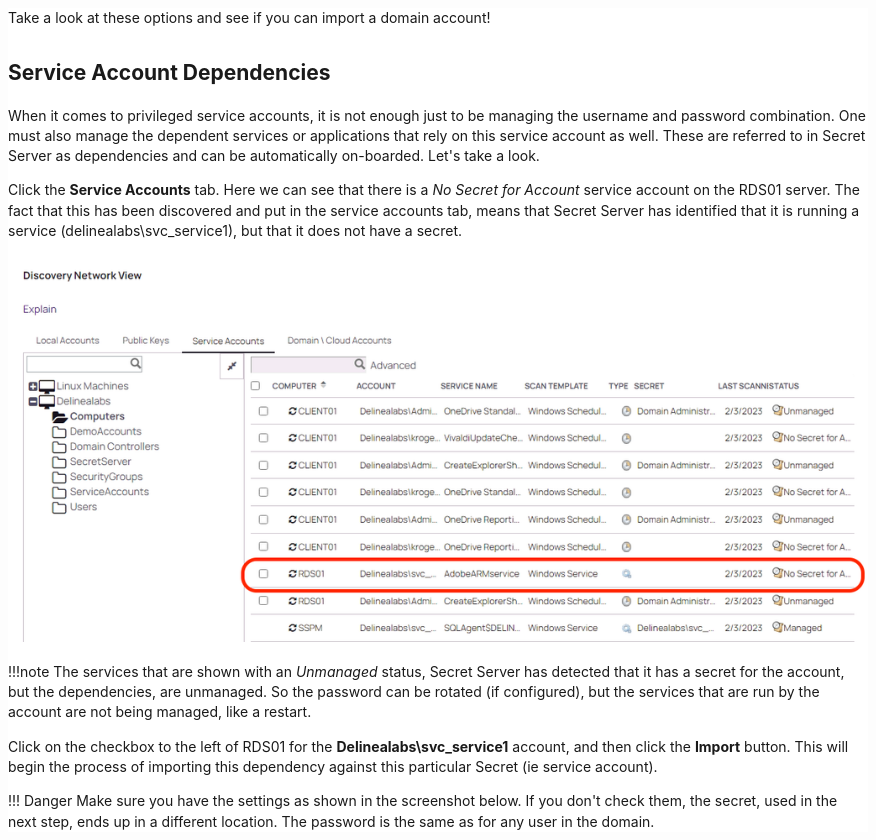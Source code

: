 Take a look at these options and see if you can import a domain account!

## Service Account Dependencies

When it comes to privileged service accounts, it is not enough just to be managing the username and password combination. One must also manage the dependent services or applications that rely on this service account as well. These are referred to in Secret Server as dependencies and can be automatically on-boarded. Let's take a look. 

Click the **Service Accounts** tab. Here we can see that there is a *No Secret for Account* service account on the RDS01 server. The fact that this has been discovered and put in the service accounts tab, means that Secret Server has identified that it is running a service (delinealabs\svc_service1), but that it does not have a secret. 

![Discovery](images/lab003a.png)

!!!note
    The services that are shown with an *Unmanaged* status, Secret Server has detected that it has a secret for the account, but the dependencies, are unmanaged. So the password can be rotated (if configured), but the services that are run by the account are not being managed, like a restart.

Click on the checkbox to the left of RDS01 for the **Delinealabs\svc_service1** account, and then click the **Import** button. This will begin the process of importing this dependency against this particular Secret (ie service account).

!!! Danger
    Make sure you have the settings as shown in the screenshot below. If you don't check them, the secret, used in the next step, ends up in a different location. The password is the same as for any user in the domain.

